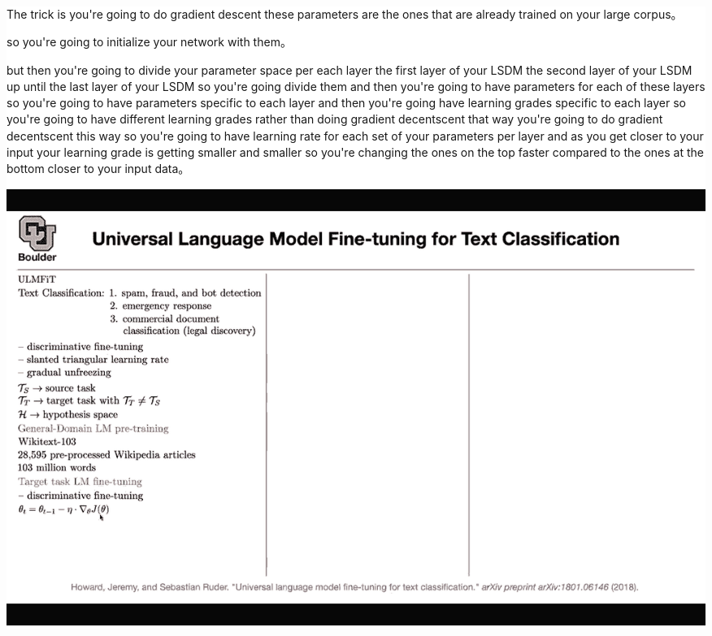 The trick is you're going to do gradient descent these parameters are the ones that are already trained on your large corpus。

 so you're going to initialize your network with them。

 but then you're going to divide your parameter space per each layer the first layer of your LSDM the second layer of your LSDM up until the last layer of your LSDM so you're going divide them and then you're going to have parameters for each of these layers so you're going to have parameters specific to each layer and then you're going have learning grades specific to each layer so you're going to have different learning grades rather than doing gradient decentscent that way you're going to do gradient decentscent this way so you're going to have learning rate for each set of your parameters per layer and as you get closer to your input your learning grade is getting smaller and smaller so you're changing the ones on the top faster compared to the ones at the bottom closer to your input data。



![](img/c209a5bff13c89ee02574bbc09911728_65.png)
